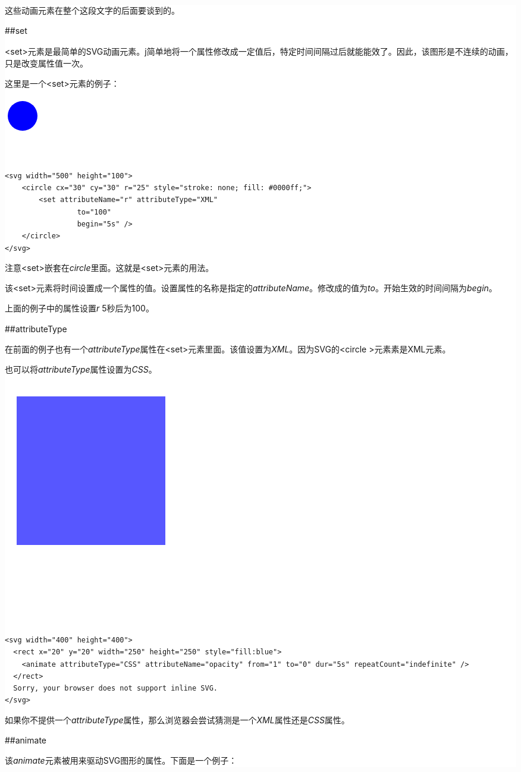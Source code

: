 这些动画元素在整个这段文字的后面要谈到的。

##set

&lt;set&gt;元素是最简单的SVG动画元素。j简单地将一个属性修改成一定值后，特定时间间隔过后就能能效了。因此，该图形是不连续的动画，只是改变属性值一次。

这里是一个&lt;set&gt;元素的例子：

<svg width="500" height="100">
<circle cx="30" cy="30" r="25" style="stroke: none; fill: #0000ff;">
<set attributeName="r" attributeType="XML"
 to="100"
 begin="5s" />
</circle>
</svg>

	<svg width="500" height="100">
	    <circle cx="30" cy="30" r="25" style="stroke: none; fill: #0000ff;">
	        <set attributeName="r" attributeType="XML"
	                 to="100"
	                 begin="5s" />
	    </circle>
	</svg>


注意&lt;set&gt;嵌套在*circle*里面。这就是&lt;set&gt;元素的用法。

该&lt;set&gt;元素将时间设置成一个属性的值。设置属性的名称是指定的*attributeName*。修改成的值为*to*。开始生效的时间间隔为*begin*。

上面的例子中的属性设置*r* 5秒后为100。


##attributeType

在前面的例子也有一个*attributeType*属性在&lt;set&gt;元素里面。该值设置为*XML*。因为SVG的&lt;circle &gt;元素素是XML元素。

也可以将*attributeType*属性设置为*CSS*。

<svg width="400" height="400">
<rect x="20" y="20" width="250" height="250" style="fill:blue">
<animate attributeType="CSS" attributeName="opacity" from="1" to="0" dur="5s" repeatCount="indefinite" />
</rect>
Sorry, your browser does not support inline SVG.  
</svg>

	<svg width="400" height="400">
	  <rect x="20" y="20" width="250" height="250" style="fill:blue">
	    <animate attributeType="CSS" attributeName="opacity" from="1" to="0" dur="5s" repeatCount="indefinite" />
	  </rect>
	  Sorry, your browser does not support inline SVG.  
	</svg>

如果你不提供一个*attributeType*属性，那么浏览器会尝试猜测是一个*XML*属性还是*CSS*属性。

##animate

该*animate*元素被用来驱动SVG图形的属性。下面是一个例子：
